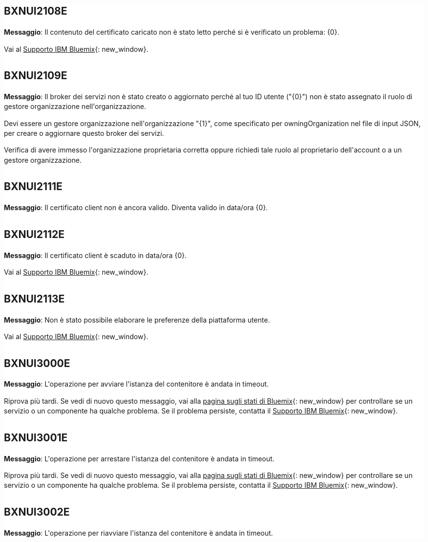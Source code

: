 
## BXNUI2108E
**Messaggio**: Il contenuto del certificato caricato non è stato letto perché si è verificato un problema: {0}. 

Vai al [Supporto IBM Bluemix](http://ibm.biz/bluemixsupport){: new_window}.

## BXNUI2109E
**Messaggio**: Il broker dei servizi non è stato creato o aggiornato perché al tuo ID utente ("{0}") non è stato assegnato il ruolo di gestore organizzazione nell'organizzazione. 

Devi essere un gestore organizzazione nell'organizzazione "{1}", come specificato per owningOrganization nel file di input JSON, per creare o aggiornare questo broker dei servizi.  

Verifica di avere immesso l'organizzazione proprietaria corretta oppure richiedi tale ruolo al proprietario dell'account o a un gestore organizzazione. 

## BXNUI2111E

**Messaggio**: Il certificato client non è ancora valido. Diventa valido in data/ora {0}. 

## BXNUI2112E

**Messaggio**: Il certificato client è scaduto in data/ora {0}. 

Vai al [Supporto IBM Bluemix](http://ibm.biz/bluemixsupport){: new_window}.

## BXNUI2113E

**Messaggio**: Non è stato possibile elaborare le preferenze della piattaforma utente. 

Vai al [Supporto IBM Bluemix](http://ibm.biz/bluemixsupport){: new_window}.

## BXNUI3000E 
**Messaggio**: L'operazione per avviare l'istanza del contenitore è andata in timeout.

Riprova più tardi. Se vedi di nuovo questo messaggio, vai alla [pagina sugli stati di Bluemix](https://developer.ibm.com/bluemix/support/#status){: new_window} per controllare se un servizio o un componente ha qualche problema. Se il problema persiste, contatta il [Supporto IBM Bluemix](http://ibm.biz/bluemixsupport){: new_window}.

## BXNUI3001E 
**Messaggio**: L'operazione per arrestare l'istanza del contenitore è andata in timeout.

Riprova più tardi. Se vedi di nuovo questo messaggio, vai alla [pagina sugli stati di Bluemix](https://developer.ibm.com/bluemix/support/#status){: new_window} per controllare se un servizio o un componente ha qualche problema. Se il problema persiste, contatta il [Supporto IBM Bluemix](http://ibm.biz/bluemixsupport){: new_window}.

## BXNUI3002E 
**Messaggio**: L'operazione per riavviare l'istanza del contenitore è andata in timeout.
